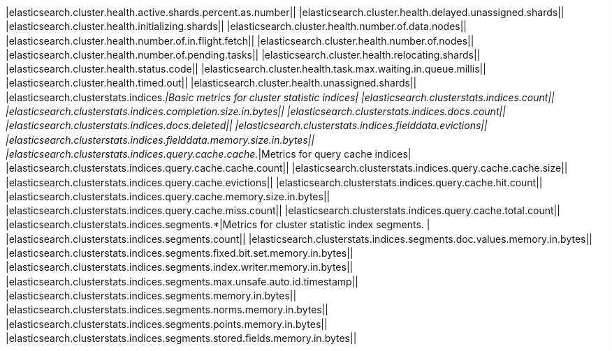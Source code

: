 |elasticsearch.cluster.health.active.shards.percent.as.number||
|elasticsearch.cluster.health.delayed.unassigned.shards||
|elasticsearch.cluster.health.initializing.shards||
|elasticsearch.cluster.health.number.of.data.nodes||
|elasticsearch.cluster.health.number.of.in.flight.fetch||
|elasticsearch.cluster.health.number.of.nodes||
|elasticsearch.cluster.health.number.of.pending.tasks||
|elasticsearch.cluster.health.relocating.shards||
|elasticsearch.cluster.health.status.code||
|elasticsearch.cluster.health.task.max.waiting.in.queue.millis||
|elasticsearch.cluster.health.timed.out||
|elasticsearch.cluster.health.unassigned.shards||
|elasticsearch.clusterstats.indices.*|Basic metrics for cluster statistic indices|
|elasticsearch.clusterstats.indices.count||
|elasticsearch.clusterstats.indices.completion.size.in.bytes||
|elasticsearch.clusterstats.indices.docs.count||
|elasticsearch.clusterstats.indices.docs.deleted||
|elasticsearch.clusterstats.indices.fielddata.evictions||
|elasticsearch.clusterstats.indices.fielddata.memory.size.in.bytes||
|elasticsearch.clusterstats.indices.query.cache.cache.*|Metrics for query cache indices|
|elasticsearch.clusterstats.indices.query.cache.cache.count||
|elasticsearch.clusterstats.indices.query.cache.cache.size||
|elasticsearch.clusterstats.indices.query.cache.evictions||
|elasticsearch.clusterstats.indices.query.cache.hit.count||
|elasticsearch.clusterstats.indices.query.cache.memory.size.in.bytes||
|elasticsearch.clusterstats.indices.query.cache.miss.count||
|elasticsearch.clusterstats.indices.query.cache.total.count||
|elasticsearch.clusterstats.indices.segments.*|Metrics for cluster statistic index segments. |
|elasticsearch.clusterstats.indices.segments.count||
|elasticsearch.clusterstats.indices.segments.doc.values.memory.in.bytes||
|elasticsearch.clusterstats.indices.segments.fixed.bit.set.memory.in.bytes||
|elasticsearch.clusterstats.indices.segments.index.writer.memory.in.bytes||
|elasticsearch.clusterstats.indices.segments.max.unsafe.auto.id.timestamp||
|elasticsearch.clusterstats.indices.segments.memory.in.bytes||
|elasticsearch.clusterstats.indices.segments.norms.memory.in.bytes||
|elasticsearch.clusterstats.indices.segments.points.memory.in.bytes||
|elasticsearch.clusterstats.indices.segments.stored.fields.memory.in.bytes||